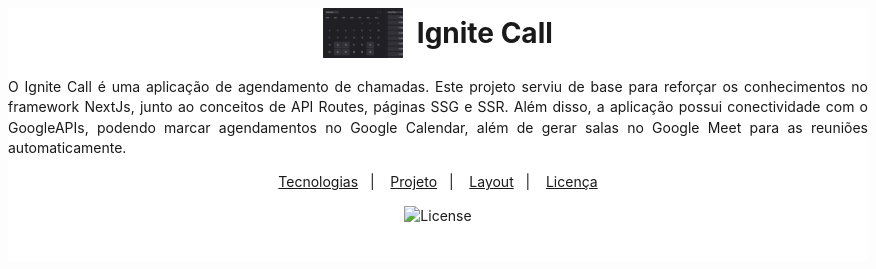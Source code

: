 <h1 align="center" style="display: flex; align-items: center; width: 100%; justify-content: center; gap: 1rem;" >
    <img  alt="Logo Ignite Call" title="Logo Ignite Call" height="50" src=".github/logo.png" />
    <div>Ignite Call</div>
</h1>

<p align="center" style="text-align: justify">
O Ignite Call é uma aplicação de agendamento de chamadas. Este projeto serviu de base para reforçar os conhecimentos no framework NextJs, junto ao conceitos de API Routes, páginas SSG e SSR. Além disso, a aplicação possui conectividade com o GoogleAPIs, podendo marcar agendamentos no Google Calendar, além de gerar salas no Google Meet para as reuniões automaticamente.<br/>
</p>

<p align="center">
  <a href="#-tecnologias">Tecnologias</a>&nbsp;&nbsp;&nbsp;|&nbsp;&nbsp;&nbsp;
  <a href="#-projeto">Projeto</a>&nbsp;&nbsp;&nbsp;|&nbsp;&nbsp;&nbsp;
  <a href="#-layout">Layout</a>&nbsp;&nbsp;&nbsp;|&nbsp;&nbsp;&nbsp;
  <a href="#memo-licença">Licença</a>
</p>

<p align="center">
  <img alt="License" src="https://img.shields.io/static/v1?label=license&message=MIT&color=49AA26&labelColor=000000">
</p>

<br>

<p align="center">